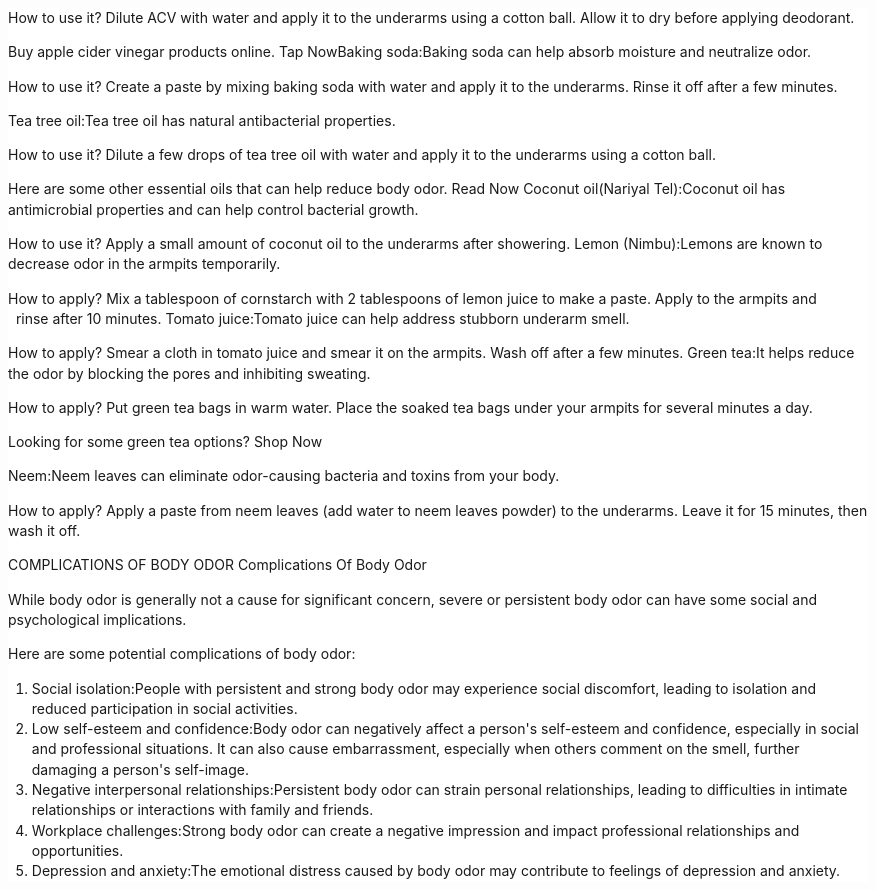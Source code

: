 How to use it?
Dilute ACV with water and apply it to the underarms using a cotton ball. Allow it to dry before applying deodorant.

Buy apple cider vinegar products online.
Tap NowBaking soda:Baking soda can help absorb moisture and neutralize odor.

How to use it?
Create a paste by mixing baking soda with water and apply it to the underarms. Rinse it off after a few minutes.


Tea tree oil:Tea tree oil has natural antibacterial properties.

How to use it?
Dilute a few drops of tea tree oil with water and apply it to the underarms using a cotton ball.

Here are some other essential oils that can help reduce body odor.
Read Now
Coconut oil(Nariyal Tel):Coconut oil has antimicrobial properties and can help control bacterial growth.

How to use it?
Apply a small amount of coconut oil to the underarms after showering.
Lemon (Nimbu):Lemons are known to decrease odor in the armpits temporarily.


How to apply?
Mix a tablespoon of cornstarch with 2 tablespoons of lemon juice to make a paste. Apply to the armpits and                rinse after 10 minutes.
Tomato juice:Tomato juice can help address stubborn underarm smell.

How to apply?
Smear a cloth in tomato juice and smear it on the armpits. Wash off after a few minutes.
Green tea:It helps reduce the odor by blocking the pores and inhibiting sweating.

How to apply?
Put green tea bags in warm water. Place the soaked tea bags under your armpits for several minutes a day.

Looking for some green tea options?
Shop Now

Neem:Neem leaves can eliminate odor-causing bacteria and toxins from your body.

How to apply?
Apply a paste from neem leaves (add water to neem leaves powder) to the underarms. Leave it for 15 minutes, then wash it off.

COMPLICATIONS OF BODY ODOR
Complications Of Body Odor

While body odor is generally not a cause for significant concern, severe or persistent body odor can have some social and psychological implications.


Here are some potential complications of body odor:
1. Social isolation:People with persistent and strong body odor may experience social discomfort, leading to isolation and reduced participation in social activities.
2. Low self-esteem and confidence:Body odor can negatively affect a person's self-esteem and confidence, especially in social and professional situations. It can also cause embarrassment, especially when others comment on the smell, further damaging a person's self-image.
3. Negative interpersonal relationships:Persistent body odor can strain personal relationships, leading to difficulties in intimate relationships or interactions with family and friends.
4. Workplace challenges:Strong body odor can create a negative impression and impact professional relationships and opportunities.
5. Depression and anxiety:The emotional distress caused by body odor may contribute to feelings of depression and anxiety.
